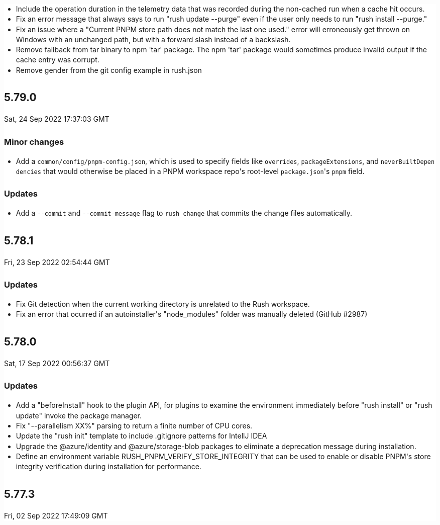 - Include the operation duration in the telemetry data that was recorded during the non-cached run when a cache hit occurs.
- Fix an error message that always says to run "rush update --purge" even if the user only needs to run "rush install --purge."
- Fix an issue where a "Current PNPM store path does not match the last one used." error will erroneously get thrown on Windows with an unchanged path, but with a forward slash instead of a backslash.
- Remove fallback from tar binary to npm 'tar' package. The npm 'tar' package would sometimes produce invalid output if the cache entry was corrupt.
- Remove gender from the git config example in rush.json

## 5.79.0
Sat, 24 Sep 2022 17:37:03 GMT

### Minor changes

- Add a `common/config/pnpm-config.json`, which is used to specify fields like `overrides`, `packageExtensions`, and `neverBuiltDependencies` that would otherwise be placed in a PNPM workspace repo's root-level `package.json`'s `pnpm` field.

### Updates

- Add a `--commit` and `--commit-message` flag to `rush change` that commits the change files automatically.

## 5.78.1
Fri, 23 Sep 2022 02:54:44 GMT

### Updates

- Fix Git detection when the current working directory is unrelated to the Rush workspace.
- Fix an error that ocurred if an autoinstaller's  "node_modules" folder was manually deleted (GitHub #2987)

## 5.78.0
Sat, 17 Sep 2022 00:56:37 GMT

### Updates

- Add a "beforeInstall" hook to the plugin API, for plugins to examine the environment immediately before "rush install" or "rush update" invoke the package manager.
- Fix "--parallelism XX%" parsing to return a finite number of CPU cores.
- Update the "rush init" template to include .gitignore patterns for IntellJ IDEA
- Upgrade the @azure/identity and @azure/storage-blob packages to eliminate a deprecation message during installation.
- Define an environment variable RUSH_PNPM_VERIFY_STORE_INTEGRITY that can be used to enable or disable PNPM's store integrity verification during installation for performance.

## 5.77.3
Fri, 02 Sep 2022 17:49:09 GMT
